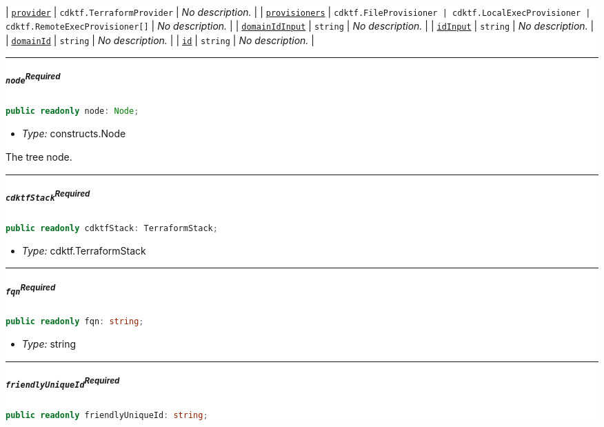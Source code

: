 | <code><a href="#@cdktf/provider-okta.domainVerification.DomainVerification.property.provider">provider</a></code> | <code>cdktf.TerraformProvider</code> | *No description.* |
| <code><a href="#@cdktf/provider-okta.domainVerification.DomainVerification.property.provisioners">provisioners</a></code> | <code>cdktf.FileProvisioner \| cdktf.LocalExecProvisioner \| cdktf.RemoteExecProvisioner[]</code> | *No description.* |
| <code><a href="#@cdktf/provider-okta.domainVerification.DomainVerification.property.domainIdInput">domainIdInput</a></code> | <code>string</code> | *No description.* |
| <code><a href="#@cdktf/provider-okta.domainVerification.DomainVerification.property.idInput">idInput</a></code> | <code>string</code> | *No description.* |
| <code><a href="#@cdktf/provider-okta.domainVerification.DomainVerification.property.domainId">domainId</a></code> | <code>string</code> | *No description.* |
| <code><a href="#@cdktf/provider-okta.domainVerification.DomainVerification.property.id">id</a></code> | <code>string</code> | *No description.* |

---

##### `node`<sup>Required</sup> <a name="node" id="@cdktf/provider-okta.domainVerification.DomainVerification.property.node"></a>

```typescript
public readonly node: Node;
```

- *Type:* constructs.Node

The tree node.

---

##### `cdktfStack`<sup>Required</sup> <a name="cdktfStack" id="@cdktf/provider-okta.domainVerification.DomainVerification.property.cdktfStack"></a>

```typescript
public readonly cdktfStack: TerraformStack;
```

- *Type:* cdktf.TerraformStack

---

##### `fqn`<sup>Required</sup> <a name="fqn" id="@cdktf/provider-okta.domainVerification.DomainVerification.property.fqn"></a>

```typescript
public readonly fqn: string;
```

- *Type:* string

---

##### `friendlyUniqueId`<sup>Required</sup> <a name="friendlyUniqueId" id="@cdktf/provider-okta.domainVerification.DomainVerification.property.friendlyUniqueId"></a>

```typescript
public readonly friendlyUniqueId: string;
```
